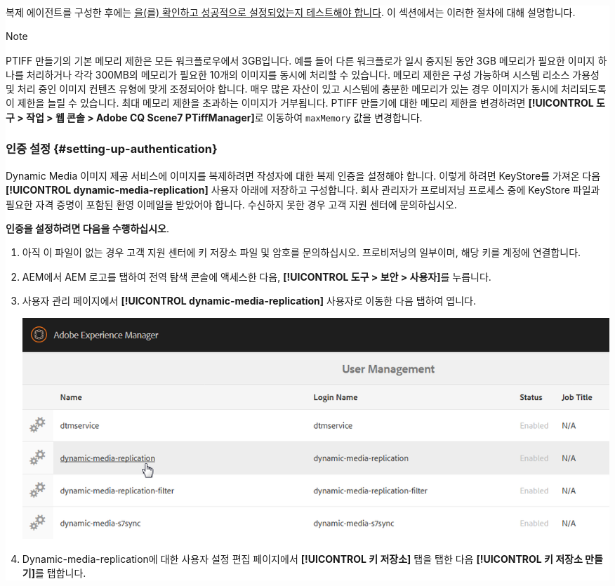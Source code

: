 복제 에이전트를 구성한 후에는 [을(를) 확인하고 성공적으로 설정되었는지 테스트해야 합니다](#validating-the-replication-agent-for-dynamic-media). 이 섹션에서는 이러한 절차에 대해 설명합니다.

>[!NOTE]
PTIFF 만들기의 기본 메모리 제한은 모든 워크플로우에서 3GB입니다. 예를 들어 다른 워크플로가 일시 중지된 동안 3GB 메모리가 필요한 이미지 하나를 처리하거나 각각 300MB의 메모리가 필요한 10개의 이미지를 동시에 처리할 수 있습니다.
메모리 제한은 구성 가능하며 시스템 리소스 가용성 및 처리 중인 이미지 컨텐츠 유형에 맞게 조정되어야 합니다. 매우 많은 자산이 있고 시스템에 충분한 메모리가 있는 경우 이미지가 동시에 처리되도록 이 제한을 늘릴 수 있습니다.
최대 메모리 제한을 초과하는 이미지가 거부됩니다.
PTIFF 만들기에 대한 메모리 제한을 변경하려면 **[!UICONTROL 도구 > 작업 > 웹 콘솔 > Adobe CQ Scene7 PTiffManager]**&#x200B;로 이동하여 `maxMemory` 값을 변경합니다.

### 인증 설정 {#setting-up-authentication}

Dynamic Media 이미지 제공 서비스에 이미지를 복제하려면 작성자에 대한 복제 인증을 설정해야 합니다. 이렇게 하려면 KeyStore를 가져온 다음 **[!UICONTROL dynamic-media-replication]** 사용자 아래에 저장하고 구성합니다. 회사 관리자가 프로비저닝 프로세스 중에 KeyStore 파일과 필요한 자격 증명이 포함된 환영 이메일을 받았어야 합니다. 수신하지 못한 경우 고객 지원 센터에 문의하십시오.

**인증을 설정하려면 다음을 수행하십시오**.

1. 아직 이 파일이 없는 경우 고객 지원 센터에 키 저장소 파일 및 암호를 문의하십시오. 프로비저닝의 일부이며, 해당 키를 계정에 연결합니다.
1. AEM에서 AEM 로고를 탭하여 전역 탐색 콘솔에 액세스한 다음, **[!UICONTROL 도구 > 보안 > 사용자]**&#x200B;를 누릅니다.
1. 사용자 관리 페이지에서 **[!UICONTROL dynamic-media-replication]** 사용자로 이동한 다음 탭하여 엽니다.

   ![dm-replication](assets/dm-replication.png)

1. Dynamic-media-replication에 대한 사용자 설정 편집 페이지에서 **[!UICONTROL 키 저장소]** 탭을 탭한 다음 **[!UICONTROL 키 저장소 만들기]**&#x200B;를 탭합니다.
